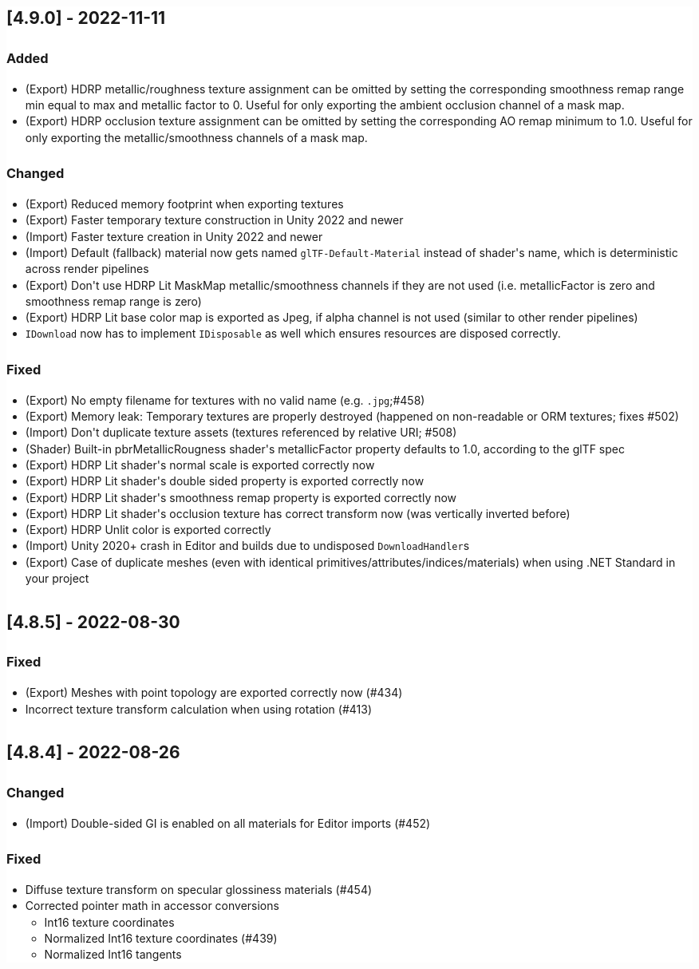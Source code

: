 ## [4.9.0] - 2022-11-11
### Added
- (Export) HDRP metallic/roughness texture assignment can be omitted by setting the corresponding smoothness remap range min equal to max and metallic factor to 0. Useful for only exporting the ambient occlusion channel of a mask map.
- (Export) HDRP occlusion texture assignment can be omitted by setting the corresponding AO remap minimum to 1.0. Useful for only exporting the metallic/smoothness channels of a mask map.
### Changed
- (Export) Reduced memory footprint when exporting textures
- (Export) Faster temporary texture construction in Unity 2022 and newer
- (Import) Faster texture creation in Unity 2022 and newer
- (Import) Default (fallback) material now gets named `glTF-Default-Material` instead of shader's name, which is deterministic across render pipelines
- (Export) Don't use HDRP Lit MaskMap metallic/smoothness channels if they are not used (i.e. metallicFactor is zero and smoothness remap range is zero)
- (Export) HDRP Lit base color map is exported as Jpeg, if alpha channel is not used (similar to other render pipelines)
- `IDownload` now has to implement `IDisposable` as well which ensures resources are disposed correctly.
### Fixed
- (Export) No empty filename for textures with no valid name (e.g. `.jpg`;#458)
- (Export) Memory leak: Temporary textures are properly destroyed (happened on non-readable or ORM textures; fixes #502)
- (Import) Don't duplicate texture assets (textures referenced by relative URI; #508)
- (Shader) Built-in pbrMetallicRougness shader's metallicFactor property defaults to 1.0, according to the glTF spec
- (Export) HDRP Lit shader's normal scale is exported correctly now
- (Export) HDRP Lit shader's double sided property is exported correctly now
- (Export) HDRP Lit shader's smoothness remap property is exported correctly now
- (Export) HDRP Lit shader's occlusion texture has correct transform now (was vertically inverted before)
- (Export) HDRP Unlit color is exported correctly
- (Import) Unity 2020+ crash in Editor and builds due to undisposed `DownloadHandler`s
- (Export) Case of duplicate meshes (even with identical primitives/attributes/indices/materials) when using .NET Standard in your project

## [4.8.5] - 2022-08-30
### Fixed
- (Export) Meshes with point topology are exported correctly now (#434)
- Incorrect texture transform calculation when using rotation (#413)

## [4.8.4] - 2022-08-26
### Changed
- (Import) Double-sided GI is enabled on all materials for Editor imports (#452)
### Fixed
- Diffuse texture transform on specular glossiness materials (#454)
- Corrected pointer math in accessor conversions
  - Int16 texture coordinates
  - Normalized Int16 texture coordinates (#439)
  - Normalized Int16 tangents


[0.3.0]: https://github.com/atteneder/glTFast/compare/v0.3.0...v0.2.0
[0.2.0]: https://github.com/atteneder/glTFast/compare/v0.2.0...v0.1.0
[KtxUnity]: https://github.com/atteneder/KtxUnity
[DanDovi]: https://github.com/DanDovi
[DracoUnity]: https://github.com/atteneder/DracoUnity
[aurorahcx]: https://github.com/aurorahcx
[Battlehub0x]: https://github.com/Battlehub0x
[Bersaelor]: https://github.com/Bersaelor
[EricBeetsOfficial-Opuscope]: https://github.com/EricBeetsOfficial-Opuscope
[Holo-Krzysztof]: https://github.com/Holo-Krzysztof
[hybridherbst]: https://github.com/hybridherbst
[mikejurka]: https://github.com/mikejurka
[ReadyPlayerMe]: https://readyplayer.me
[rt-nikowiss]: https://github.com/rt-nikowiss
[NyxStudio]: https://github.com/NyxStudio
[zharry]: https://github.com/zharry
[weichx]: https://gist.github.com/weichx
[wonkee-kim]: https://github.com/wonkee-kim